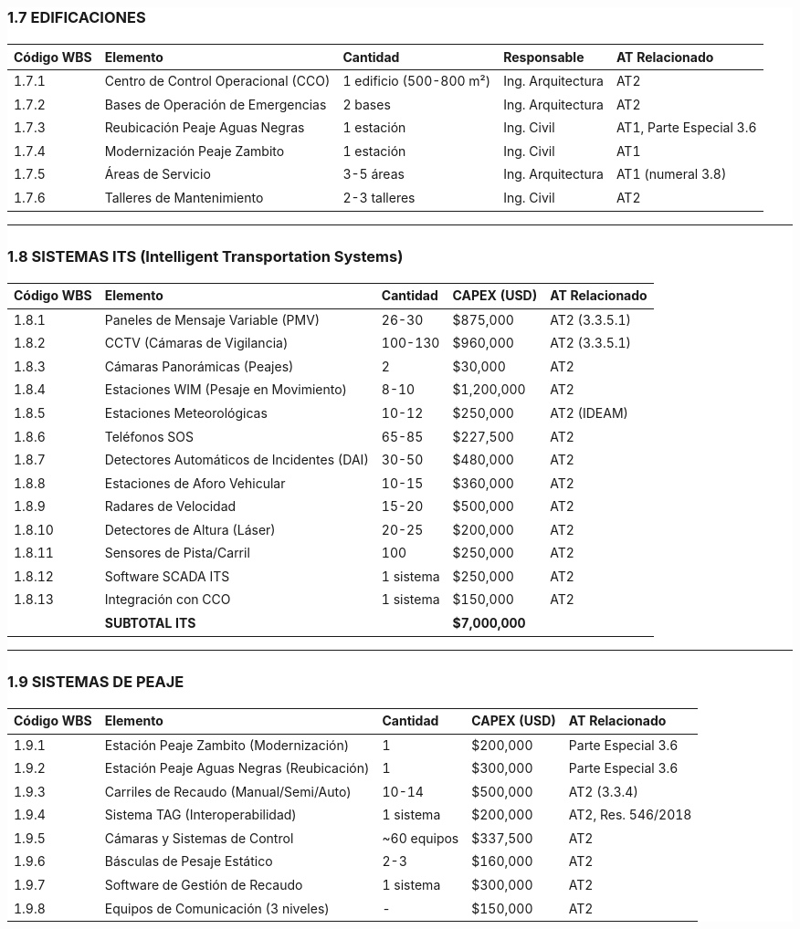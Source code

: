 
### 1.7 EDIFICACIONES
| Código WBS | Elemento | Cantidad | Responsable | AT Relacionado |
|:-----------|:---------|:---------|:------------|:---------------|
| 1.7.1 | Centro de Control Operacional (CCO) | 1 edificio (500-800 m²) | Ing. Arquitectura | AT2 |
| 1.7.2 | Bases de Operación de Emergencias | 2 bases | Ing. Arquitectura | AT2 |
| 1.7.3 | Reubicación Peaje Aguas Negras | 1 estación | Ing. Civil | AT1, Parte Especial 3.6 |
| 1.7.4 | Modernización Peaje Zambito | 1 estación | Ing. Civil | AT1 |
| 1.7.5 | Áreas de Servicio | 3-5 áreas | Ing. Arquitectura | AT1 (numeral 3.8) |
| 1.7.6 | Talleres de Mantenimiento | 2-3 talleres | Ing. Civil | AT2 |

---

### 1.8 SISTEMAS ITS (Intelligent Transportation Systems)
| Código WBS | Elemento | Cantidad | CAPEX (USD) | AT Relacionado |
|:-----------|:---------|:---------|:------------|:---------------|
| 1.8.1 | Paneles de Mensaje Variable (PMV) | 26-30 | $875,000 | AT2 (3.3.5.1) |
| 1.8.2 | CCTV (Cámaras de Vigilancia) | 100-130 | $960,000 | AT2 (3.3.5.1) |
| 1.8.3 | Cámaras Panorámicas (Peajes) | 2 | $30,000 | AT2 |
| 1.8.4 | Estaciones WIM (Pesaje en Movimiento) | 8-10 | $1,200,000 | AT2 |
| 1.8.5 | Estaciones Meteorológicas | 10-12 | $250,000 | AT2 (IDEAM) |
| 1.8.6 | Teléfonos SOS | 65-85 | $227,500 | AT2 |
| 1.8.7 | Detectores Automáticos de Incidentes (DAI) | 30-50 | $480,000 | AT2 |
| 1.8.8 | Estaciones de Aforo Vehicular | 10-15 | $360,000 | AT2 |
| 1.8.9 | Radares de Velocidad | 15-20 | $500,000 | AT2 |
| 1.8.10 | Detectores de Altura (Láser) | 20-25 | $200,000 | AT2 |
| 1.8.11 | Sensores de Pista/Carril | 100 | $250,000 | AT2 |
| 1.8.12 | Software SCADA ITS | 1 sistema | $250,000 | AT2 |
| 1.8.13 | Integración con CCO | 1 sistema | $150,000 | AT2 |
| | **SUBTOTAL ITS** | | **$7,000,000** | |

---

### 1.9 SISTEMAS DE PEAJE
| Código WBS | Elemento | Cantidad | CAPEX (USD) | AT Relacionado |
|:-----------|:---------|:---------|:------------|:---------------|
| 1.9.1 | Estación Peaje Zambito (Modernización) | 1 | $200,000 | Parte Especial 3.6 |
| 1.9.2 | Estación Peaje Aguas Negras (Reubicación) | 1 | $300,000 | Parte Especial 3.6 |
| 1.9.3 | Carriles de Recaudo (Manual/Semi/Auto) | 10-14 | $500,000 | AT2 (3.3.4) |
| 1.9.4 | Sistema TAG (Interoperabilidad) | 1 sistema | $200,000 | AT2, Res. 546/2018 |
| 1.9.5 | Cámaras y Sistemas de Control | ~60 equipos | $337,500 | AT2 |
| 1.9.6 | Básculas de Pesaje Estático | 2-3 | $160,000 | AT2 |
| 1.9.7 | Software de Gestión de Recaudo | 1 sistema | $300,000 | AT2 |
| 1.9.8 | Equipos de Comunicación (3 niveles) | - | $150,000 | AT2 |